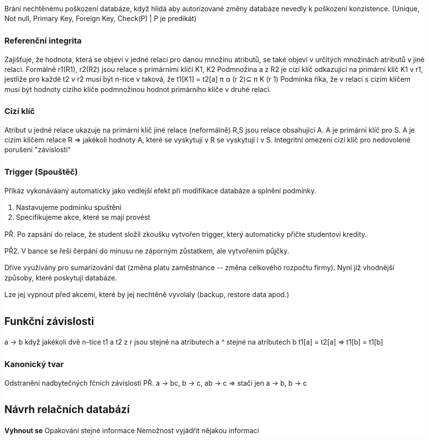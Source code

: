 Brání nechtěnému poškození databáze, když hlídá aby autorizované změny databáze nevedly k poškození konzistence.
(Unique, Not null, Primary Key, Foreign Key, Check(P) | P je predikát)

### Referenční integrita
Zajišťuje, že hodnota, která se objeví v jedné relaci pro danou množinu atributů, se také objeví v určitých množinách atributů v jiné relaci.
Formálně
r1(R1), r2(R2) jsou relace s primárními klíčí K1, K2
Podmnožina a z R2 je cizí klíč odkazující na primární klíč K1 v r1, jestliže pro každé t2 v r2 musí být n-tice v taková, že t1[K1] = t2[a]
π α (r 2)⊆ π K (r 1)
Podmínka říka, že v relaci s cizím klíčem musí být hodnoty cizího klíče podmnožinou hodnot primárního klíče v druhé relaci.

### Cizí klíč
Atribut u jedné relace ukazuje na primární klíč jiné relace (neformálně)
R,S jsou relace obsahující A. A je primární klíč pro S. A je cizím klíčem relace R => jakékoli hodnoty A, které se vyskytují v R se vyskytují i v S.
Integritní omezení cizí klíč pro nedovolené porušení "závislosti"


### Trigger (Spouštěč)
Příkáz vykonáváaný automaticky jako vedlejší efekt při modifikace databáze a splnění podmínky.
1) Nastavujeme podmínku spuštění
2) Specifikujeme akce, které se mají provést

PŘ. Po zapsání do relace, že student složil zkoušku vytvořen trigger, který automaticky přičte studentovi kredity.

PŘ2. V bance se řeší čerpání do minusu ne záporným zůstatkem, ale vytvořením půjčky.

Dříve využívány pro sumarizování dat (změna platu zaměstnance -- změna celkového rozpočtu firmy). Nyní již vhodnější způsoby, které poskytují databáze.

Lze jej vypnout před akcemi, které by jej nechtěně vyvolaly (backup, restore data apod.)



## Funkční závislosti

a -> b když jakékoli dvě n-tice t1 a t2 z r jsou stejné na atributech a ^ stejné na atributech b
t1[a] = t2[a] => t1[b] = t1[b]

### Kanonický tvar
Odstranění nadbytečných fčních závislostí
PŘ. a -> bc, b -> c, ab -> c => stačí jen a -> b, b -> c



## Návrh relačních databází

**Vyhnout se**
Opakování stejné informace
Nemožnost vyjádřit nějakou informaci
